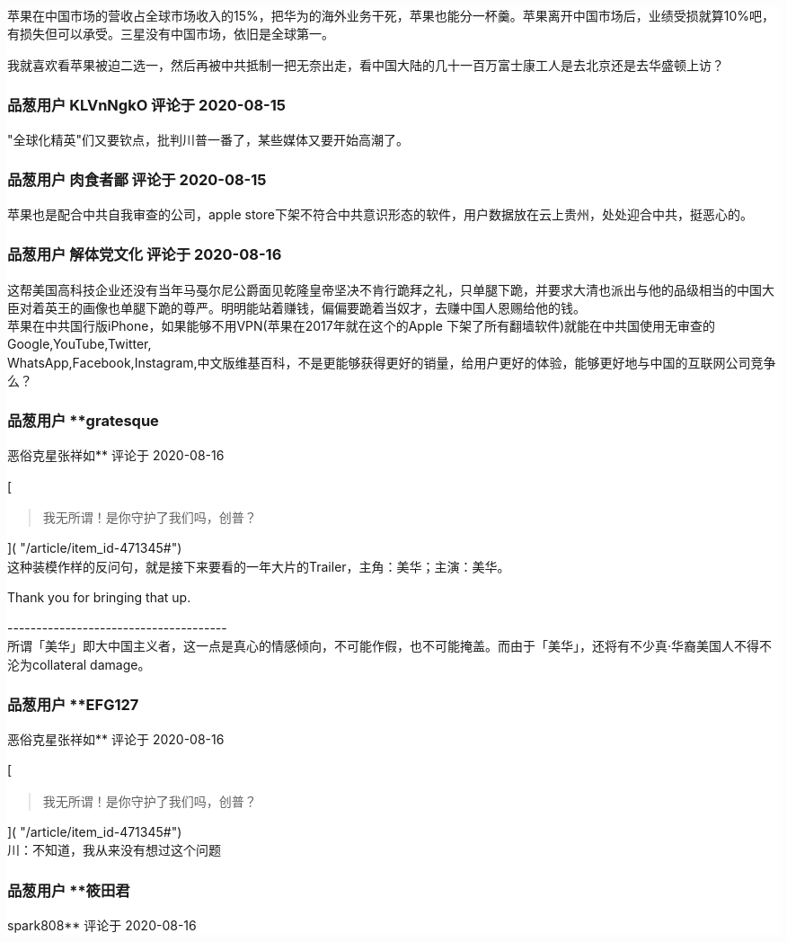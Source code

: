 苹果在中国市场的营收占全球市场收入的15%，把华为的海外业务干死，苹果也能分一杯羹。苹果离开中国市场后，业绩受损就算10%吧，有损失但可以承受。三星没有中国市场，依旧是全球第一。  
  
我就喜欢看苹果被迫二选一，然后再被中共抵制一把无奈出走，看中国大陆的几十一百万富士康工人是去北京还是去华盛顿上访？
        


            
### 品葱用户 **KLVnNgkO** 评论于 2020-08-15
        
"全球化精英"们又要钦点，批判川普一番了，某些媒体又要开始高潮了。
        


            
### 品葱用户 **肉食者鄙** 评论于 2020-08-15
        
苹果也是配合中共自我审查的公司，apple store下架不符合中共意识形态的软件，用户数据放在云上贵州，处处迎合中共，挺恶心的。
        


            
### 品葱用户 **解体党文化** 评论于 2020-08-16
        
这帮美国高科技企业还没有当年马戞尔尼公爵面见乾隆皇帝坚决不肯行跪拜之礼，只单腿下跪，并要求大清也派出与他的品级相当的中国大臣对着英王的画像也单腿下跪的尊严。明明能站着赚钱，偏偏要跪着当奴才，去赚中国人恩赐给他的钱。  
苹果在中共国行版iPhone，如果能够不用VPN(苹果在2017年就在这个的Apple 下架了所有翻墙软件)就能在中共国使用无审查的Google,YouTube,Twitter,  
WhatsApp,Facebook,Instagram,中文版维基百科，不是更能够获得更好的销量，给用户更好的体验，能够更好地与中国的互联网公司竞争么？
        


            
### 品葱用户 **gratesque 
恶俗克星张祥如** 评论于 2020-08-16
        
[

> 我无所谓！是你守护了我们吗，创普？

]( "/article/item_id-471345#")  
这种装模作样的反问句，就是接下来要看的一年大片的Trailer，主角：美华；主演：美华。  
  
Thank you for bringing that up.  
  
\--------------------------------------  
所谓「美华」即大中国主义者，这一点是真心的情感倾向，不可能作假，也不可能掩盖。而由于「美华」，还将有不少真·华裔美国人不得不沦为collateral damage。
        


            
### 品葱用户 **EFG127 
恶俗克星张祥如** 评论于 2020-08-16
        
[

> 我无所谓！是你守护了我们吗，创普？

]( "/article/item_id-471345#")  
川：不知道，我从来没有想过这个问题
        


            
### 品葱用户 **筱田君 
spark808** 评论于 2020-08-16
        